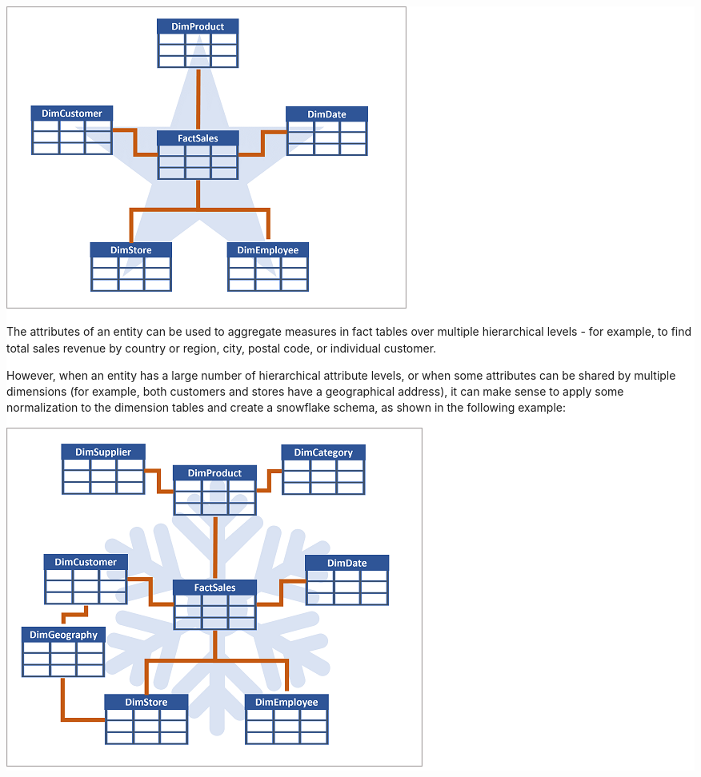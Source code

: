 ![alt text](../img/star-schema.png)

The attributes of an entity can be used to aggregate measures in fact tables over multiple hierarchical levels - for example, to find total sales revenue by country or region, city, postal code, or individual customer. 

However, when an entity has a large number of hierarchical attribute levels, or when some attributes can be shared by multiple dimensions (for example, both customers and stores have a geographical address), it can make sense to apply some normalization to the dimension tables and create a snowflake schema, as shown in the following example:


![alt text](../img/snowflake-schema.png)
